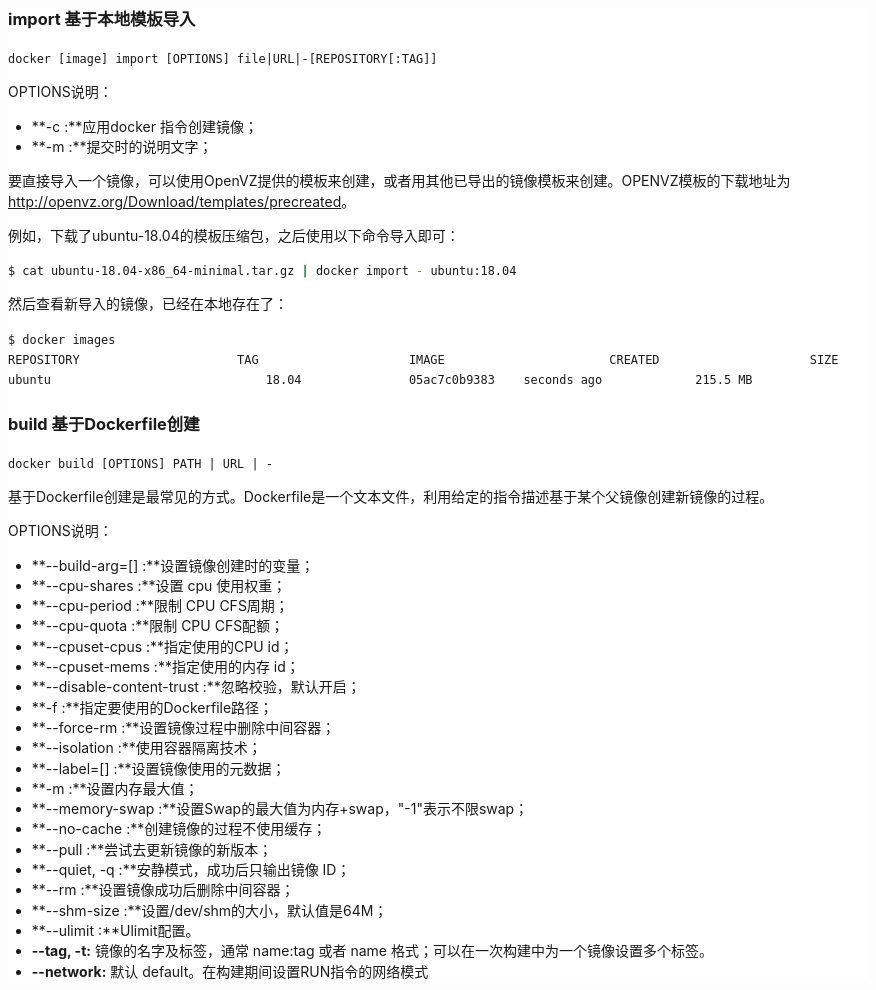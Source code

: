 ```bash
```



### import 基于本地模板导入

`docker [image] import [OPTIONS] file|URL|-[REPOSITORY[:TAG]]`

OPTIONS说明：

- **-c :**应用docker 指令创建镜像；
- **-m :**提交时的说明文字；

要直接导入一个镜像，可以使用OpenVZ提供的模板来创建，或者用其他已导出的镜像模板来创建。OPENVZ模板的下载地址为<http://openvz.org/Download/templates/precreated>。

例如，下载了ubuntu-18.04的模板压缩包，之后使用以下命令导入即可：

```bash
$ cat ubuntu-18.04-x86_64-minimal.tar.gz | docker import - ubuntu:18.04
```

然后查看新导入的镜像，已经在本地存在了：

```bash
$ docker images
REPOSITORY						TAG						IMAGE						CREATED						SIZE
ubuntu 								18.04 				05ac7c0b9383    seconds ago 			215.5 MB
```



### build 基于Dockerfile创建

`docker build [OPTIONS] PATH | URL | -`

基于Dockerfile创建是最常见的方式。Dockerfile是一个文本文件，利用给定的指令描述基于某个父镜像创建新镜像的过程。

OPTIONS说明：

- **--build-arg=[] :**设置镜像创建时的变量；
- **--cpu-shares :**设置 cpu 使用权重；
- **--cpu-period :**限制 CPU CFS周期；
- **--cpu-quota :**限制 CPU CFS配额；
- **--cpuset-cpus :**指定使用的CPU id；
- **--cpuset-mems :**指定使用的内存 id；
- **--disable-content-trust :**忽略校验，默认开启；
- **-f :**指定要使用的Dockerfile路径；
- **--force-rm :**设置镜像过程中删除中间容器；
- **--isolation :**使用容器隔离技术；
- **--label=[] :**设置镜像使用的元数据；
- **-m :**设置内存最大值；
- **--memory-swap :**设置Swap的最大值为内存+swap，"-1"表示不限swap；
- **--no-cache :**创建镜像的过程不使用缓存；
- **--pull :**尝试去更新镜像的新版本；
- **--quiet, -q :**安静模式，成功后只输出镜像 ID；
- **--rm :**设置镜像成功后删除中间容器；
- **--shm-size :**设置/dev/shm的大小，默认值是64M；
- **--ulimit :**Ulimit配置。
- **--tag, -t:** 镜像的名字及标签，通常 name:tag 或者 name 格式；可以在一次构建中为一个镜像设置多个标签。
- **--network:** 默认 default。在构建期间设置RUN指令的网络模式
